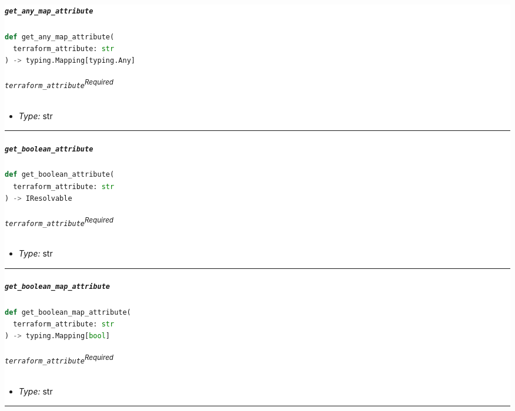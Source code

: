 ##### `get_any_map_attribute` <a name="get_any_map_attribute" id="@ithings/cdktf-provider-openstack.lbMonitorV1.LbMonitorV1.getAnyMapAttribute"></a>

```python
def get_any_map_attribute(
  terraform_attribute: str
) -> typing.Mapping[typing.Any]
```

###### `terraform_attribute`<sup>Required</sup> <a name="terraform_attribute" id="@ithings/cdktf-provider-openstack.lbMonitorV1.LbMonitorV1.getAnyMapAttribute.parameter.terraformAttribute"></a>

- *Type:* str

---

##### `get_boolean_attribute` <a name="get_boolean_attribute" id="@ithings/cdktf-provider-openstack.lbMonitorV1.LbMonitorV1.getBooleanAttribute"></a>

```python
def get_boolean_attribute(
  terraform_attribute: str
) -> IResolvable
```

###### `terraform_attribute`<sup>Required</sup> <a name="terraform_attribute" id="@ithings/cdktf-provider-openstack.lbMonitorV1.LbMonitorV1.getBooleanAttribute.parameter.terraformAttribute"></a>

- *Type:* str

---

##### `get_boolean_map_attribute` <a name="get_boolean_map_attribute" id="@ithings/cdktf-provider-openstack.lbMonitorV1.LbMonitorV1.getBooleanMapAttribute"></a>

```python
def get_boolean_map_attribute(
  terraform_attribute: str
) -> typing.Mapping[bool]
```

###### `terraform_attribute`<sup>Required</sup> <a name="terraform_attribute" id="@ithings/cdktf-provider-openstack.lbMonitorV1.LbMonitorV1.getBooleanMapAttribute.parameter.terraformAttribute"></a>

- *Type:* str

---
